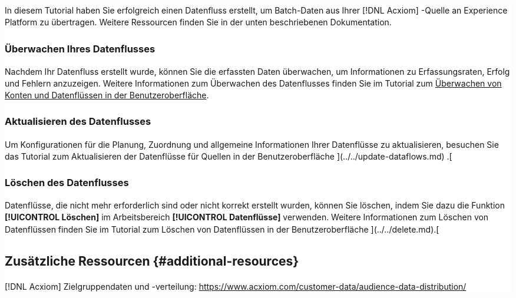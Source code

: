In diesem Tutorial haben Sie erfolgreich einen Datenfluss erstellt, um Batch-Daten aus Ihrer [!DNL Acxiom] -Quelle an Experience Platform zu übertragen. Weitere Ressourcen finden Sie in der unten beschriebenen Dokumentation.

### Überwachen Ihres Datenflusses

Nachdem Ihr Datenfluss erstellt wurde, können Sie die erfassten Daten überwachen, um Informationen zu Erfassungsraten, Erfolg und Fehlern anzuzeigen. Weitere Informationen zum Überwachen des Datenflusses finden Sie im Tutorial zum [Überwachen von Konten und Datenflüssen in der Benutzeroberfläche](../../monitor.md).

### Aktualisieren des Datenflusses

Um Konfigurationen für die Planung, Zuordnung und allgemeine Informationen Ihrer Datenflüsse zu aktualisieren, besuchen Sie das Tutorial zum Aktualisieren der Datenflüsse für Quellen in der Benutzeroberfläche ](../../update-dataflows.md) .[

### Löschen des Datenflusses

Datenflüsse, die nicht mehr erforderlich sind oder nicht korrekt erstellt wurden, können Sie löschen, indem Sie dazu die Funktion **[!UICONTROL Löschen]** im Arbeitsbereich **[!UICONTROL Datenflüsse]** verwenden. Weitere Informationen zum Löschen von Datenflüssen finden Sie im Tutorial zum Löschen von Datenflüssen in der Benutzeroberfläche ](../../delete.md).[

## Zusätzliche Ressourcen {#additional-resources}

[!DNL Acxiom] Zielgruppendaten und -verteilung: https://www.acxiom.com/customer-data/audience-data-distribution/
